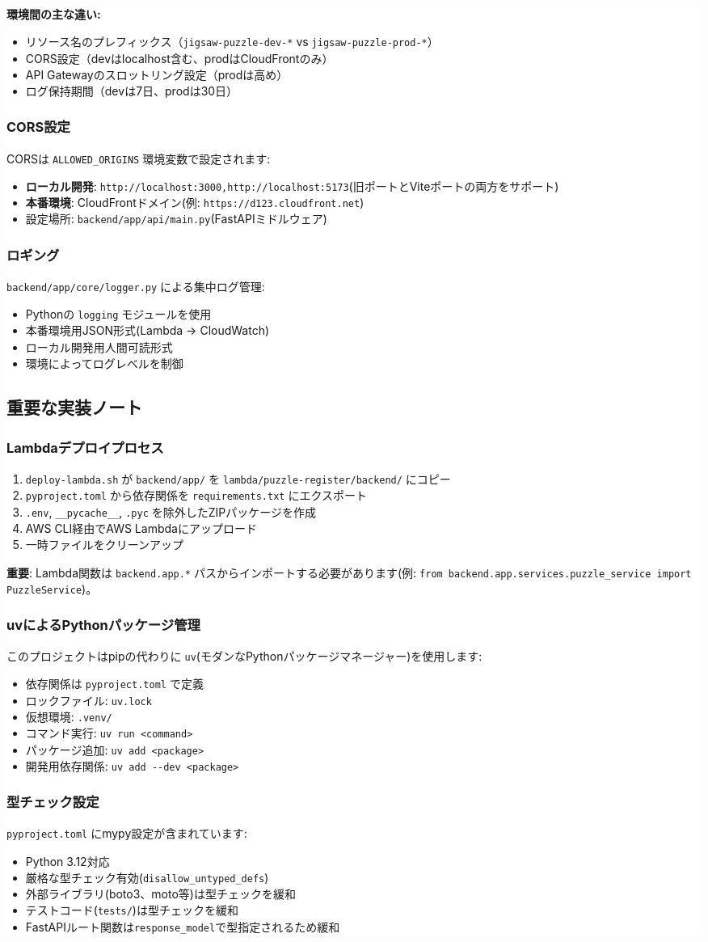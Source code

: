 **環境間の主な違い:**
- リソース名のプレフィックス（`jigsaw-puzzle-dev-*` vs `jigsaw-puzzle-prod-*`）
- CORS設定（devはlocalhost含む、prodはCloudFrontのみ）
- API Gatewayのスロットリング設定（prodは高め）
- ログ保持期間（devは7日、prodは30日）

### CORS設定

CORSは `ALLOWED_ORIGINS` 環境変数で設定されます:
- **ローカル開発**: `http://localhost:3000,http://localhost:5173`(旧ポートとViteポートの両方をサポート)
- **本番環境**: CloudFrontドメイン(例: `https://d123.cloudfront.net`)
- 設定場所: `backend/app/api/main.py`(FastAPIミドルウェア)

### ロギング

`backend/app/core/logger.py` による集中ログ管理:
- Pythonの `logging` モジュールを使用
- 本番環境用JSON形式(Lambda → CloudWatch)
- ローカル開発用人間可読形式
- 環境によってログレベルを制御

## 重要な実装ノート

### Lambdaデプロイプロセス

1. `deploy-lambda.sh` が `backend/app/` を `lambda/puzzle-register/backend/` にコピー
2. `pyproject.toml` から依存関係を `requirements.txt` にエクスポート
3. `.env`, `__pycache__`, `.pyc` を除外したZIPパッケージを作成
4. AWS CLI経由でAWS Lambdaにアップロード
5. 一時ファイルをクリーンアップ

**重要**: Lambda関数は `backend.app.*` パスからインポートする必要があります(例: `from backend.app.services.puzzle_service import PuzzleService`)。

### uvによるPythonパッケージ管理

このプロジェクトはpipの代わりに `uv`(モダンなPythonパッケージマネージャー)を使用します:
- 依存関係は `pyproject.toml` で定義
- ロックファイル: `uv.lock`
- 仮想環境: `.venv/`
- コマンド実行: `uv run <command>`
- パッケージ追加: `uv add <package>`
- 開発用依存関係: `uv add --dev <package>`

### 型チェック設定

`pyproject.toml` にmypy設定が含まれています:
- Python 3.12対応
- 厳格な型チェック有効(`disallow_untyped_defs`)
- 外部ライブラリ(boto3、moto等)は型チェックを緩和
- テストコード(`tests/`)は型チェックを緩和
- FastAPIルート関数は`response_model`で型指定されるため緩和
